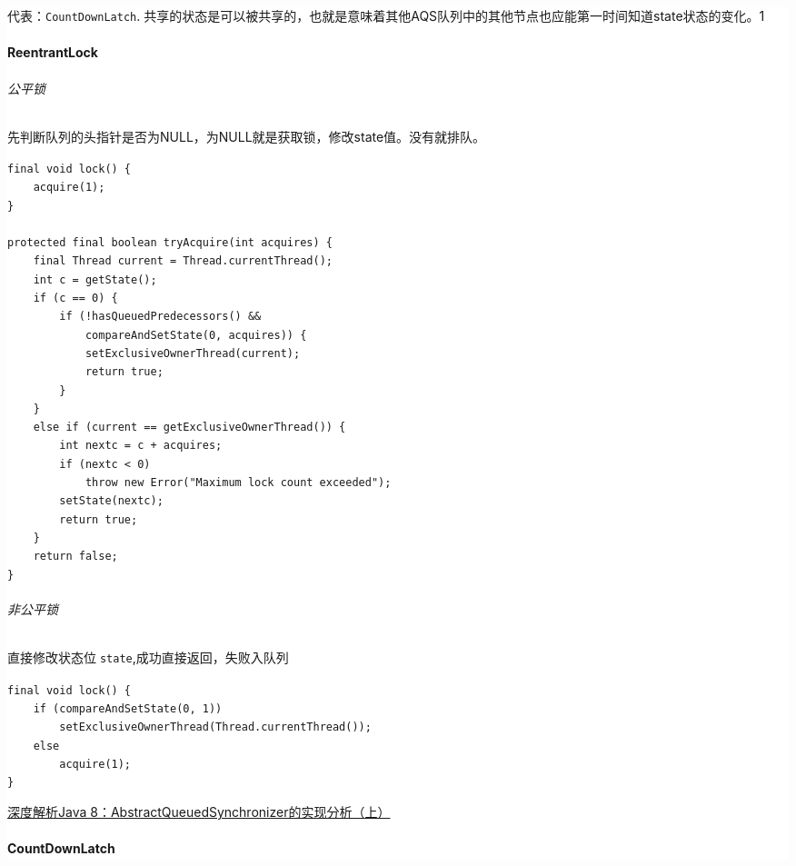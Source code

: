 代表：`CountDownLatch`. 
共享的状态是可以被共享的，也就是意味着其他AQS队列中的其他节点也应能第一时间知道state状态的变化。1




#### ReentrantLock

###### 公平锁

先判断队列的头指针是否为NULL，为NULL就是获取锁，修改state值。没有就排队。

```
final void lock() {
    acquire(1);
}

protected final boolean tryAcquire(int acquires) {
    final Thread current = Thread.currentThread();
    int c = getState();
    if (c == 0) {
        if (!hasQueuedPredecessors() &&
            compareAndSetState(0, acquires)) {
            setExclusiveOwnerThread(current);
            return true;
        }
    }
    else if (current == getExclusiveOwnerThread()) {
        int nextc = c + acquires;
        if (nextc < 0)
            throw new Error("Maximum lock count exceeded");
        setState(nextc);
        return true;
    }
    return false;
}
```


###### 非公平锁

直接修改状态位 `state`,成功直接返回，失败入队列

```
final void lock() {
    if (compareAndSetState(0, 1))
        setExclusiveOwnerThread(Thread.currentThread());
    else
        acquire(1);
}
```



[深度解析Java 8：AbstractQueuedSynchronizer的实现分析（上）](http://www.infoq.com/cn/articles/jdk1.8-abstractqueuedsynchronizer)

#### CountDownLatch
